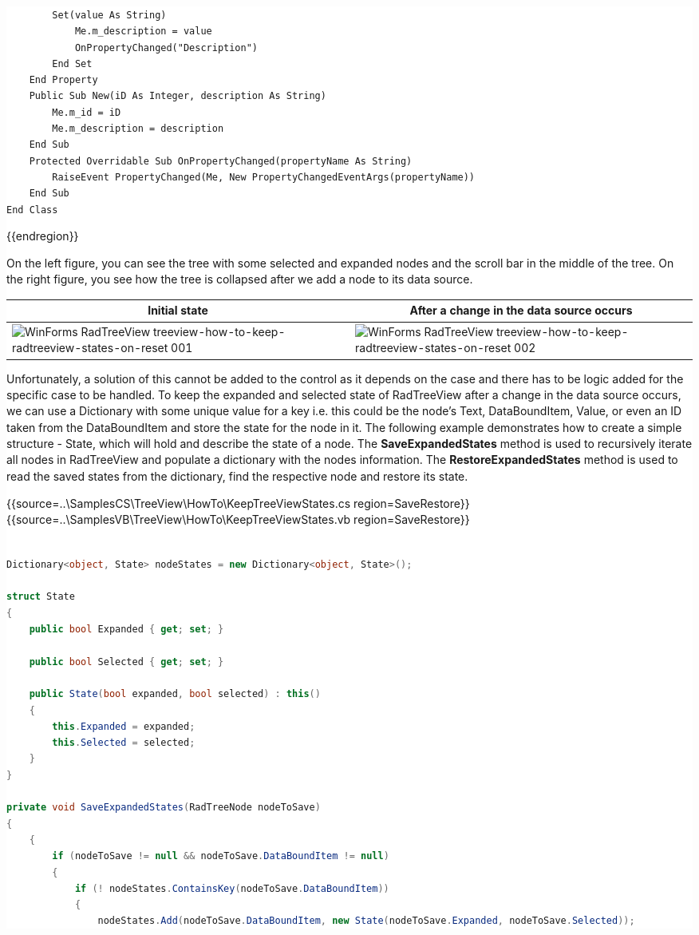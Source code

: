 ````VB.NET
        Set(value As String)
            Me.m_description = value
            OnPropertyChanged("Description")
        End Set
    End Property
    Public Sub New(iD As Integer, description As String)
        Me.m_id = iD
        Me.m_description = description
    End Sub
    Protected Overridable Sub OnPropertyChanged(propertyName As String)
        RaiseEvent PropertyChanged(Me, New PropertyChangedEventArgs(propertyName))
    End Sub
End Class

````

{{endregion}} 

On the left figure, you can see the tree with some selected and expanded nodes and the scroll bar in the middle of the tree. On the right figure, you see how the tree is collapsed after we add a node to its data source.

|Initial state|After a change in the data source occurs|
|-----|-----|
|![WinForms RadTreeView treeview-how-to-keep-radtreeview-states-on-reset 001](images/treeview-how-to-keep-radtreeview-states-on-reset001.png)|![WinForms RadTreeView treeview-how-to-keep-radtreeview-states-on-reset 002](images/treeview-how-to-keep-radtreeview-states-on-reset002.png)|

Unfortunately, a solution of this cannot be added to the control as it depends on the case and there has to be logic added for the specific case to be handled. To keep the expanded and selected state of RadTreeView after a change in the data source occurs, we can use a Dictionary with some unique value for a key i.e. this could be the node’s Text, DataBoundItem, Value, or even an ID taken from the DataBoundItem and store the state for the node in it. The following example demonstrates how to create a simple structure - State, which will hold and describe the state of a node. The __SaveExpandedStates__ method is used to recursively iterate all nodes in RadTreeView and populate a dictionary with the nodes information. The __RestoreExpandedStates__ method is used to read the saved states from the dictionary, find the respective node and restore its state.

{{source=..\SamplesCS\TreeView\HowTo\KeepTreeViewStates.cs region=SaveRestore}} 
{{source=..\SamplesVB\TreeView\HowTo\KeepTreeViewStates.vb region=SaveRestore}} 

````C#
        
Dictionary<object, State> nodeStates = new Dictionary<object, State>();
        
struct State
{
    public bool Expanded { get; set; }
    
    public bool Selected { get; set; }
    
    public State(bool expanded, bool selected) : this()
    {
        this.Expanded = expanded;
        this.Selected = selected;
    }
}
        
private void SaveExpandedStates(RadTreeNode nodeToSave)
{
    {
        if (nodeToSave != null && nodeToSave.DataBoundItem != null)
        {
            if (! nodeStates.ContainsKey(nodeToSave.DataBoundItem))
            {
                nodeStates.Add(nodeToSave.DataBoundItem, new State(nodeToSave.Expanded, nodeToSave.Selected));
````